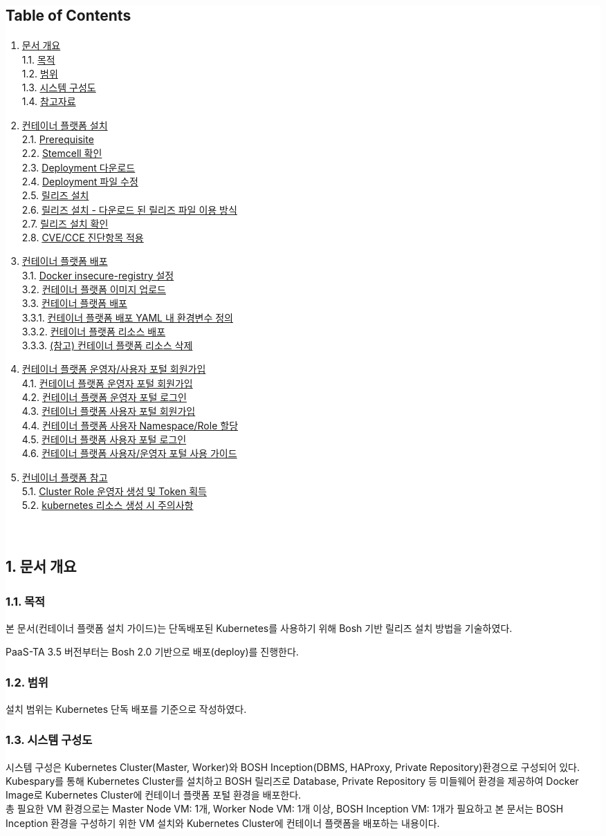 ## Table of Contents

1. [문서 개요](#1)  
    1.1. [목적](#1.1)  
    1.2. [범위](#1.2)  
    1.3. [시스템 구성도](#1.3)  
    1.4. [참고자료](#1.4)  

2. [컨테이너 플랫폼 설치](#2)  
    2.1. [Prerequisite](#2.1)  
    2.2. [Stemcell 확인](#2.2)  
    2.3. [Deployment 다운로드](#2.3)  
    2.4. [Deployment 파일 수정](#2.4)    
    2.5. [릴리즈 설치](#2.5)      
    2.6. [릴리즈 설치 - 다운로드 된 릴리즈 파일 이용 방식](#2.6)    
    2.7. [릴리즈 설치 확인](#2.7)      
    2.8. [CVE/CCE 진단항목 적용 ](#2.8)          

3. [컨테이너 플랫폼 배포](#3)  
    3.1. [Docker insecure-registry 설정](#3.1)  
    3.2. [컨테이너 플랫폼 이미지 업로드](#3.2)  
    3.3. [컨테이너 플랫폼 배포](#3.3)   
    3.3.1. [컨테이너 플랫폼 배포 YAML 내 환경변수 정의](#3.3.1)  
    3.3.2. [컨테이너 플랫폼 리소스 배포](#3.3.2)    
    3.3.3. [(참고) 컨테이너 플랫폼 리소스 삭제](#3.3.3)    

4. [컨테이너 플랫폼 운영자/사용자 포털 회원가입](#4)      
    4.1. [컨테이너 플랫폼 운영자 포털 회원가입](#4.1)      
    4.2. [컨테이너 플랫폼 운영자 포털 로그인](#4.2)      
    4.3. [컨테이너 플랫폼 사용자 포털 회원가입](#4.3)      
    4.4. [컨테이너 플랫폼 사용자 Namespace/Role 할당](#4.4)      
    4.5. [컨테이너 플랫폼 사용자 포털 로그인](#4.5)      
    4.6. [컨테이너 플랫폼 사용자/운영자 포털 사용 가이드](#4.6)    

5. [컨네이너 플랫폼 참고](#5)       
    5.1. [Cluster Role 운영자 생성 및 Token 획득](#5.1)  
    5.2. [kubernetes 리소스 생성 시 주의사항](#5.2)    

<br>

## <div id='1'>1. 문서 개요
### <div id='1.1'>1.1. 목적
본 문서(컨테이너 플랫폼 설치 가이드)는 단독배포된 Kubernetes를 사용하기 위해 Bosh 기반 릴리즈 설치 방법을 기술하였다.

PaaS-TA 3.5 버전부터는 Bosh 2.0 기반으로 배포(deploy)를 진행한다.

### <div id='1.2'>1.2. 범위
설치 범위는 Kubernetes 단독 배포를 기준으로 작성하였다.

### <div id='1.3'>1.3. 시스템 구성도
시스템 구성은 Kubernetes Cluster(Master, Worker)와 BOSH Inception(DBMS, HAProxy, Private Repository)환경으로 구성되어 있다. <br>
Kubespary를 통해 Kubernetes Cluster를 설치하고 BOSH 릴리즈로 Database, Private Repository 등 미들웨어 환경을 제공하여 Docker Image로 Kubernetes Cluster에 컨테이너 플랫폼 포털 환경을 배포한다. <br>
총 필요한 VM 환경으로는 Master Node VM: 1개, Worker Node VM: 1개 이상, BOSH Inception VM: 1개가 필요하고 본 문서는 BOSH Inception 환경을 구성하기 위한 VM 설치와 Kubernetes Cluster에 컨테이너 플랫폼을 배포하는 내용이다. 
